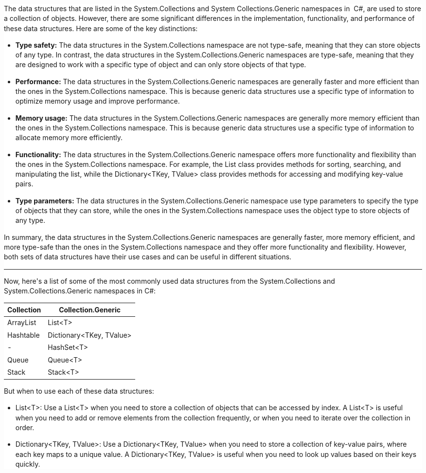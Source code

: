 
The data structures that are listed in the System.Collections and System Collections.Generic namespaces in  C#, are used to store a collection of objects. However, there are some significant differences in the implementation, functionality, and performance of these data structures. Here are some of the key distinctions:

- **Type safety:** The data structures in the System.Collections namespace are not type-safe, meaning that they can store objects of any type. In contrast, the data structures in the System.Collections.Generic namespaces are type-safe, meaning that they are designed to work with a specific type of object and can only store objects of that type.

- **Performance:** The data structures in the System.Collections.Generic namespaces are generally faster and more efficient than the ones in the System.Collections namespace. This is because generic data structures use a specific type of information to optimize memory usage and improve performance.

- **Memory usage:** The data structures in the System.Collections.Generic namespaces are generally more memory efficient than the ones in the System.Collections namespace. This is because generic data structures use a specific type of information to allocate memory more efficiently.

- **Functionality:** The data structures in the System.Collections.Generic namespace offers more functionality and flexibility than the ones in the System.Collections namespace. For example, the List<T> class provides methods for sorting, searching, and manipulating the list, while the Dictionary<TKey, TValue> class provides methods for accessing and modifying key-value pairs.

- **Type parameters:** The data structures in the System.Collections.Generic namespace use type parameters to specify the type of objects that they can store, while the ones in the System.Collections namespace uses the object type to store objects of any type.

In summary, the data structures in the System.Collections.Generic namespaces are generally faster, more memory efficient, and more type-safe than the ones in the System.Collections namespace and they offer more functionality and flexibility. However, both sets of data structures have their use cases and can be useful in different situations.

---

Now, here's a list of some of the most commonly used data structures from the System.Collections and System.Collections.Generic namespaces in C#:

| Collection | Collection.Generic             |
| ---------- | ------------------------------ |
| ArrayList  | List&lt;T&gt;                  |
| Hashtable  | Dictionary&lt;TKey, TValue&gt; |
| -          | HashSet&lt;T&gt;               |
| Queue      | Queue&lt;T&gt;                 |
| Stack      | Stack&lt;T&gt;                 |

But when to use each of these data structures:

- List&lt;T&gt;: Use a List&lt;T&gt; when you need to store a collection of objects that can be accessed by index. A List&lt;T&gt; is useful when you need to add or remove elements from the collection frequently, or when you need to iterate over the collection in order.

- Dictionary&lt;TKey, TValue&gt;: Use a Dictionary&lt;TKey, TValue&gt; when you need to store a collection of key-value pairs, where each key maps to a unique value. A Dictionary&lt;TKey, TValue&gt; is useful when you need to look up values based on their keys quickly.
